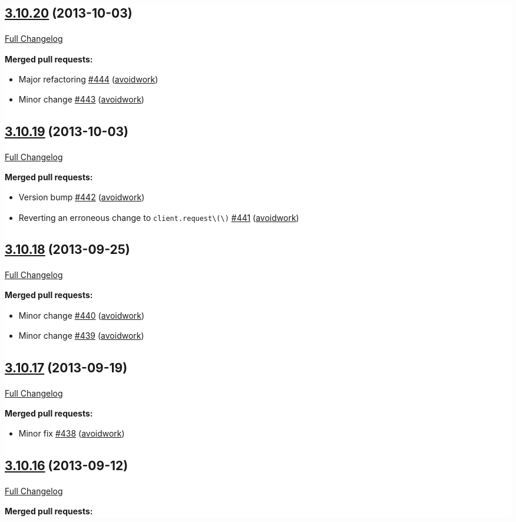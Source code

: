 ## [3.10.20](https://github.com/avoidwork/abaaso/tree/3.10.20) (2013-10-03)

[Full Changelog](https://github.com/avoidwork/abaaso/compare/3.10.19...3.10.20)

**Merged pull requests:**

- Major refactoring [\#444](https://github.com/avoidwork/abaaso/pull/444) ([avoidwork](https://github.com/avoidwork))

- Minor change [\#443](https://github.com/avoidwork/abaaso/pull/443) ([avoidwork](https://github.com/avoidwork))

## [3.10.19](https://github.com/avoidwork/abaaso/tree/3.10.19) (2013-10-03)

[Full Changelog](https://github.com/avoidwork/abaaso/compare/3.10.18...3.10.19)

**Merged pull requests:**

- Version bump [\#442](https://github.com/avoidwork/abaaso/pull/442) ([avoidwork](https://github.com/avoidwork))

- Reverting an erroneous change to `client.request\(\)` [\#441](https://github.com/avoidwork/abaaso/pull/441) ([avoidwork](https://github.com/avoidwork))

## [3.10.18](https://github.com/avoidwork/abaaso/tree/3.10.18) (2013-09-25)

[Full Changelog](https://github.com/avoidwork/abaaso/compare/3.10.17...3.10.18)

**Merged pull requests:**

- Minor change [\#440](https://github.com/avoidwork/abaaso/pull/440) ([avoidwork](https://github.com/avoidwork))

- Minor change [\#439](https://github.com/avoidwork/abaaso/pull/439) ([avoidwork](https://github.com/avoidwork))

## [3.10.17](https://github.com/avoidwork/abaaso/tree/3.10.17) (2013-09-19)

[Full Changelog](https://github.com/avoidwork/abaaso/compare/3.10.16...3.10.17)

**Merged pull requests:**

- Minor fix [\#438](https://github.com/avoidwork/abaaso/pull/438) ([avoidwork](https://github.com/avoidwork))

## [3.10.16](https://github.com/avoidwork/abaaso/tree/3.10.16) (2013-09-12)

[Full Changelog](https://github.com/avoidwork/abaaso/compare/3.10.15...3.10.16)

**Merged pull requests:**
